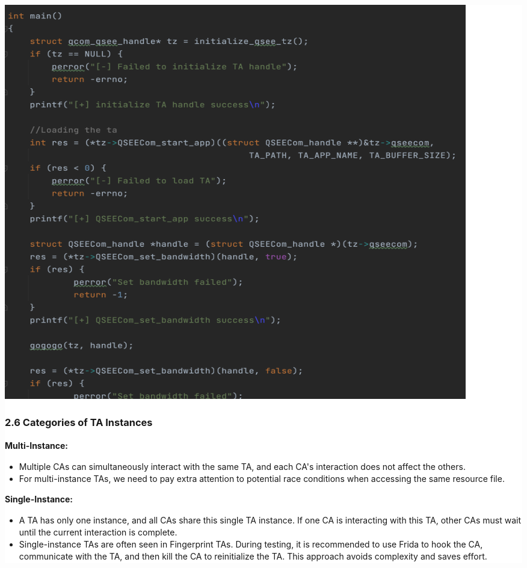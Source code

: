 ![General Architecture](/images/2024-05-29-Dive-Into-Android-TA-BugHunting-And-Fuzzing/WX20240529-153536.png)



### 2.6 Categories of TA Instances

**Multi-Instance:**

- Multiple CAs can simultaneously interact with the same TA, and each CA's interaction does not affect the others.
- For multi-instance TAs, we need to pay extra attention to potential race conditions when accessing the same resource file.



**Single-Instance:**

- A TA has only one instance, and all CAs share this single TA instance. If one CA is interacting with this TA, other CAs must wait until the current interaction is complete.
- Single-instance TAs are often seen in Fingerprint TAs. During testing, it is recommended to use Frida to hook the CA, communicate with the TA, and then kill the CA to reinitialize the TA. This approach avoids complexity and saves effort.
